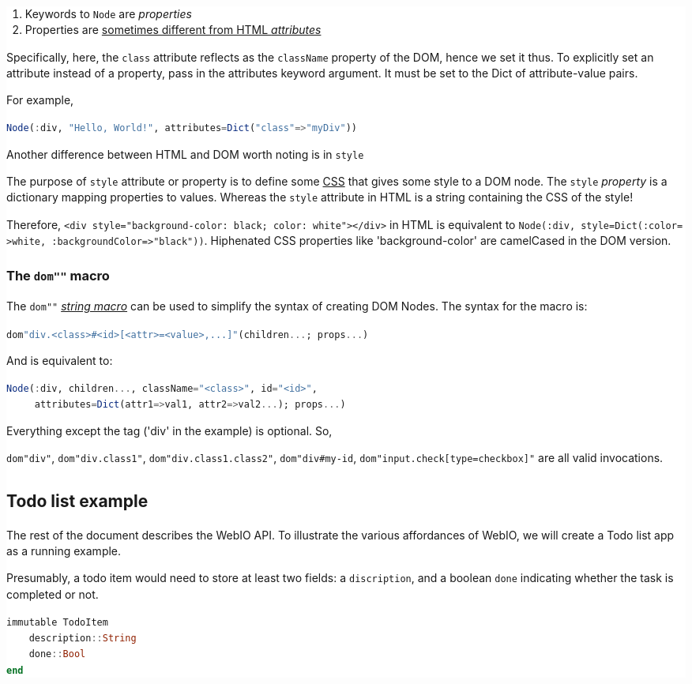 1. Keywords to `Node` are *properties*
2. Properties are [sometimes different from HTML *attributes*](http://stackoverflow.com/questions/258469/what-is-the-difference-between-attribute-and-property)

Specifically, here, the `class` attribute reflects as the `className` property of the DOM, hence we set it thus. To explicitly set an attribute instead of a property, pass in the attributes keyword argument. It must be set to the Dict of attribute-value pairs.

For example,
```julia
Node(:div, "Hello, World!", attributes=Dict("class"=>"myDiv"))
```

Another difference between HTML and DOM worth noting is in `style`

The purpose of `style` attribute or property is to define some [CSS](https://en.wikipedia.org/wiki/Cascading_Style_Sheets) that gives some style to a DOM node. The `style` *property* is a dictionary mapping properties to values. Whereas the `style` attribute in HTML is a string containing the CSS of the style!

Therefore, `<div style="background-color: black; color: white"></div>` in HTML is equivalent to `Node(:div, style=Dict(:color=>white, :backgroundColor=>"black"))`. Hiphenated CSS properties like 'background-color' are camelCased in the DOM version.

### The `dom""` macro

The `dom""` [*string macro*](http://docs.julialang.org/en/release-0.4/manual/metaprogramming/#non-standard-string-literals) can be used to simplify the syntax of creating DOM Nodes. The syntax for the macro is:

```julia
dom"div.<class>#<id>[<attr>=<value>,...]"(children...; props...)
```

And is equivalent to:

```julia
Node(:div, children..., className="<class>", id="<id>",
     attributes=Dict(attr1=>val1, attr2=>val2...); props...)
```

Everything except the tag ('div' in the example) is optional. So,

`dom"div"`, `dom"div.class1"`, `dom"div.class1.class2"`, `dom"div#my-id`, `dom"input.check[type=checkbox]"` are all valid invocations.

Todo list example
-----------------

The rest of the document describes the WebIO API. To illustrate the various affordances of WebIO, we will create a Todo list app as a running example.

Presumably, a todo item would need to store at least two fields: a `discription`, and a boolean `done` indicating whether the task is completed or not.

```julia
immutable TodoItem
    description::String
    done::Bool
end
```
